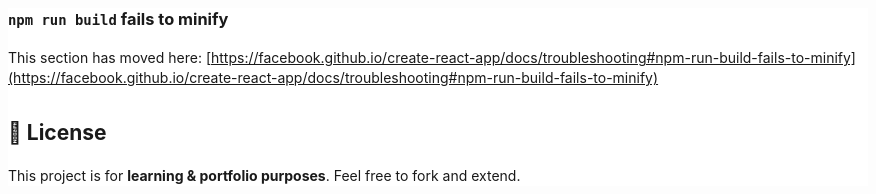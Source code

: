 ### `npm run build` fails to minify

This section has moved here: [https://facebook.github.io/create-react-app/docs/troubleshooting#npm-run-build-fails-to-minify](https://facebook.github.io/create-react-app/docs/troubleshooting#npm-run-build-fails-to-minify)

## 📜 License
This project is for **learning & portfolio purposes**. Feel free to fork and extend.  



